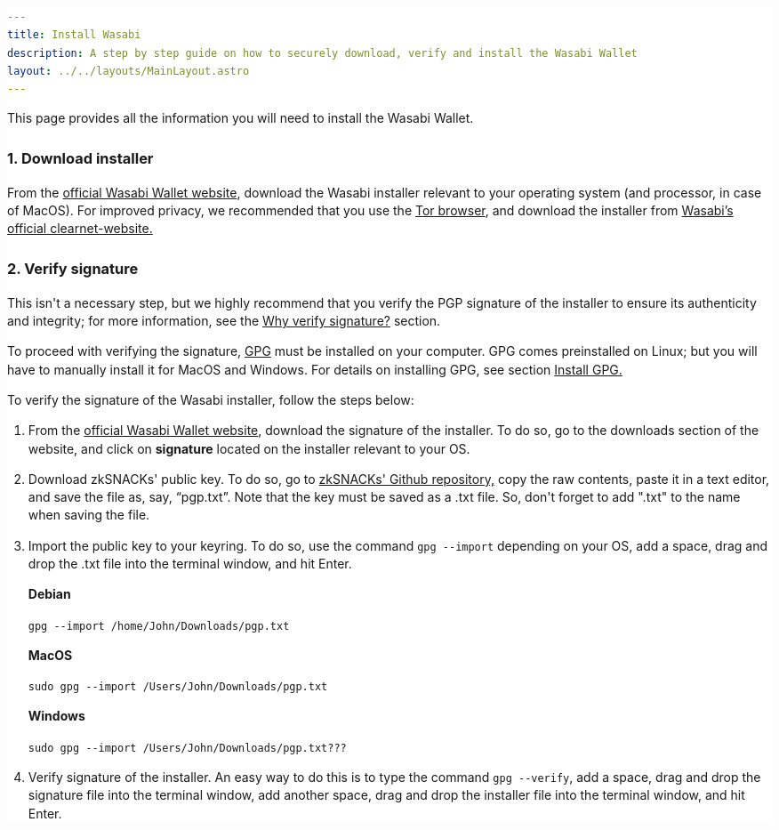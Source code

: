 ```yaml
---
title: Install Wasabi
description: A step by step guide on how to securely download, verify and install the Wasabi Wallet
layout: ../../layouts/MainLayout.astro
---
```


This page provides all the information you will need to install the Wasabi Wallet.


### 1. Download installer
From the [official Wasabi Wallet website](wasabiwallet.io/#download), download the Wasabi installer relevant to your operating system (and processor, in case of MacOS).
For improved privacy, we recommended that you use the [Tor browser](https://www.torproject.org/), and download the installer from [Wasabi’s official clearnet-website.](http://wasabiukrxmkdgve5kynjztuovbg43uxcbcxn6y2okcrsg7gb6jdmbad.onion/)

### 2. Verify signature
This isn't a necessary step, but we highly recommend that you verify the PGP signature of the installer to ensure its authenticity and integrity; for more information, see the [Why verify signature?](#why-verify-signature) section.

To proceed with verifying the signature, [GPG](#gpg) must be installed on your computer. 
GPG comes preinstalled on Linux; but you will have to manually install it for MacOS and Windows. 
For details on installing GPG, see section [Install GPG.](#install-gpg)

To verify the signature of the Wasabi installer, follow the steps below:
1. From the [official Wasabi Wallet website](wasabiwallet.io/#download), download the signature of the installer. 
To do so, go to the downloads section of the website, and click on **signature** located on the installer relevant to your OS.
2. Download zkSNACKs' public key. To do so, go to [zkSNACKs' Github repository,](https://github.com/zkSNACKs/WalletWasabi/blob/master/PGP.txt) copy the raw contents, paste it in a text editor, and save the file as, say, “pgp.txt”.
Note that the key must be saved as a .txt file. 
So, don't forget to add ".txt" to the name when saving the file.
3. Import the public key to your keyring. To do so, use the command `gpg --import` depending on your OS, add a space, drag and drop the .txt file into the terminal window, and hit Enter.
    
    **Debian**
    ```
    gpg --import /home/John/Downloads/pgp.txt
    ```
    **MacOS**
    ```
    sudo gpg --import /Users/John/Downloads/pgp.txt
    ```
    **Windows**
    ```
    sudo gpg --import /Users/John/Downloads/pgp.txt???
    ```
4. Verify signature of the installer. An easy way to do this is to type the command `gpg --verify`, add a space, drag and drop the signature file into the terminal window, add another space, drag and drop the installer file into the terminal window, and hit Enter.
    
